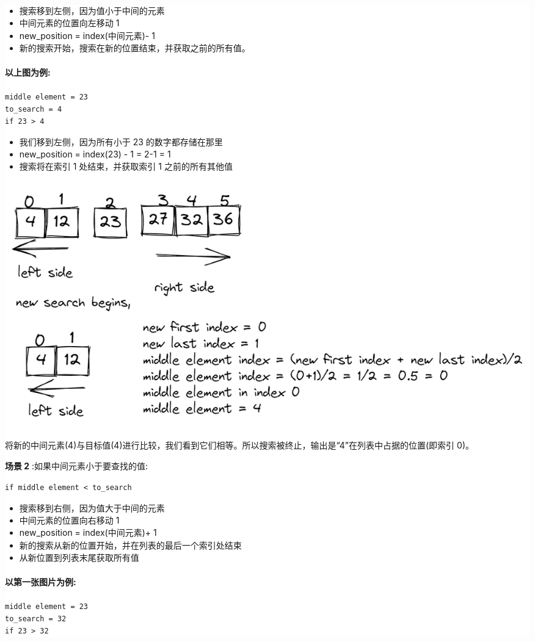 *   搜索移到左侧，因为值小于中间的元素
*   中间元素的位置向左移动 1
*   new_position = index(中间元素)- 1
*   新的搜索开始，搜索在新的位置结束，并获取之前的所有值。

#### 以上图为例:

```
middle element = 23
to_search = 4
if 23 > 4 
```

*   我们移到左侧，因为所有小于 23 的数字都存储在那里
*   new_position = index(23) - 1 = 2-1 = 1
*   搜索将在索引 1 处结束，并获取索引 1 之前的所有其他值

![leftside](img/031682b4a8f380822a665cc144f570ac.png)

将新的中间元素(4)与目标值(4)进行比较，我们看到它们相等。所以搜索被终止，输出是“4”在列表中占据的位置(即索引 0)。

**场景 2** :如果中间元素小于要查找的值:

`if middle element < to_search`

*   搜索移到右侧，因为值大于中间的元素
*   中间元素的位置向右移动 1
*   new_position = index(中间元素)+ 1
*   新的搜索从新的位置开始，并在列表的最后一个索引处结束
*   从新位置到列表末尾获取所有值

#### 以第一张图片为例:

```
middle element = 23 
to_search = 32 
if 23 > 32 
```
